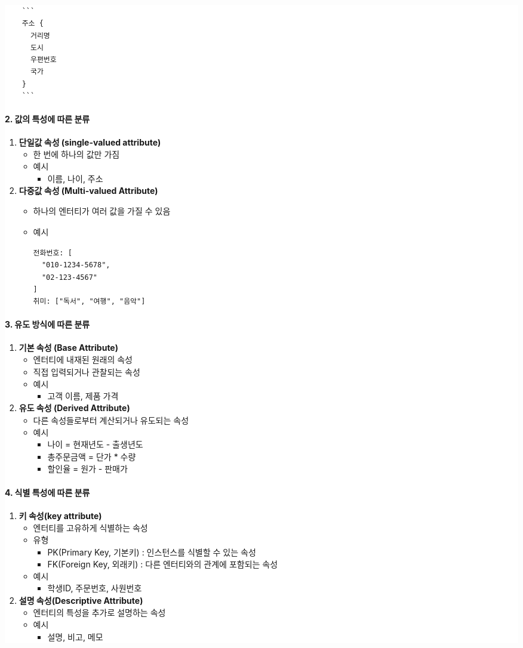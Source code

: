         ```
        주소 {
          거리명
          도시
          우편번호
          국가
        }
        ```
        

#### **2. 값의 특성에 따른 분류**

1. **단일값 속성 (single-valued attribute)**
    - 한 번에 하나의 값만 가짐
    - 예시
        - 이름, 나이, 주소
2. **다중값 속성 (Multi-valued Attribute)**
    - 하나의 엔터티가 여러 값을 가질 수 있음
    - 예시
        
        ```
        전화번호: [
          "010-1234-5678",
          "02-123-4567"
        ]
        취미: ["독서", "여행", "음악"]
        ```
        

#### **3. 유도 방식에 따른 분류**

1. **기본 속성 (Base Attribute)**
    - 엔터티에 내재된 원래의 속성
    - 직접 입력되거나 관찰되는 속성
    - 예시
        - 고객 이름, 제품 가격
2. **유도 속성 (Derived Attribute)**
    - 다른 속성들로부터 계산되거나 유도되는 속성
    - 예시
        - 나이 = 현재년도 - 출생년도
        - 총주문금액 = 단가 * 수량
        - 할인율 = 원가 - 판매가

#### **4. 식별 특성에 따른 분류**

1. **키 속성(key attribute)**
    - 엔터티를 고유하게 식별하는 속성
    - 유형
        - PK(Primary Key, 기본키) : 인스턴스를 식별할 수 있는 속성
        - FK(Foreign Key, 외래키) : 다른 엔터티와의 관계에 포함되는 속성
    - 예시
        - 학생ID, 주문번호, 사원번호
2. **설명 속성(Descriptive Attribute)**
    - 엔터티의 특성을 추가로 설명하는 속성
    - 예시
        - 설명, 비고, 메모
